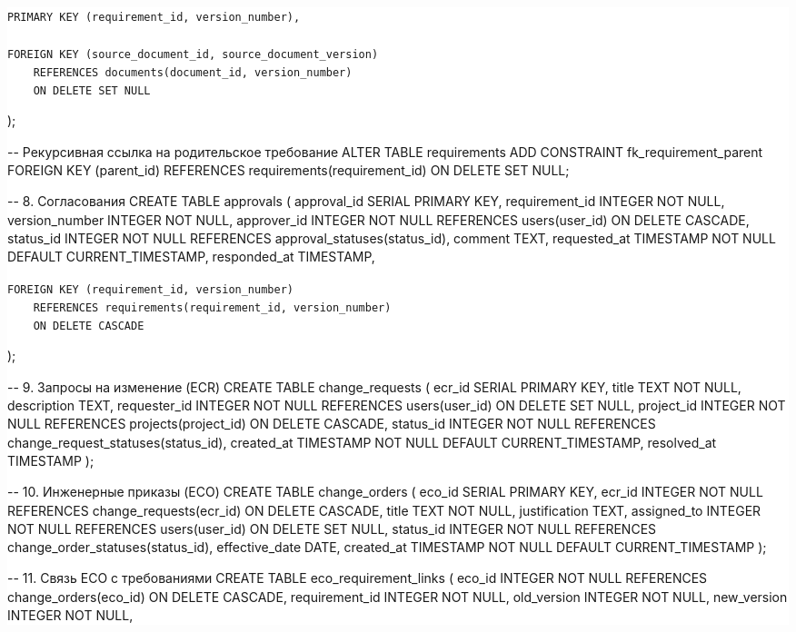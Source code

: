     PRIMARY KEY (requirement_id, version_number),
    
    FOREIGN KEY (source_document_id, source_document_version)
        REFERENCES documents(document_id, version_number)
        ON DELETE SET NULL
);

-- Рекурсивная ссылка на родительское требование
ALTER TABLE requirements
ADD CONSTRAINT fk_requirement_parent
FOREIGN KEY (parent_id) REFERENCES requirements(requirement_id) ON DELETE SET NULL;

-- 8. Согласования
CREATE TABLE approvals (
    approval_id SERIAL PRIMARY KEY,
    requirement_id INTEGER NOT NULL,
    version_number INTEGER NOT NULL,
    approver_id INTEGER NOT NULL REFERENCES users(user_id) ON DELETE CASCADE,
    status_id INTEGER NOT NULL REFERENCES approval_statuses(status_id),
    comment TEXT,
    requested_at TIMESTAMP NOT NULL DEFAULT CURRENT_TIMESTAMP,
    responded_at TIMESTAMP,

    FOREIGN KEY (requirement_id, version_number)
        REFERENCES requirements(requirement_id, version_number)
        ON DELETE CASCADE
);

-- 9. Запросы на изменение (ECR)
CREATE TABLE change_requests (
    ecr_id SERIAL PRIMARY KEY,
    title TEXT NOT NULL,
    description TEXT,
    requester_id INTEGER NOT NULL REFERENCES users(user_id) ON DELETE SET NULL,
    project_id INTEGER NOT NULL REFERENCES projects(project_id) ON DELETE CASCADE,
    status_id INTEGER NOT NULL REFERENCES change_request_statuses(status_id),
    created_at TIMESTAMP NOT NULL DEFAULT CURRENT_TIMESTAMP,
    resolved_at TIMESTAMP
);

-- 10. Инженерные приказы (ECO)
CREATE TABLE change_orders (
    eco_id SERIAL PRIMARY KEY,
    ecr_id INTEGER NOT NULL REFERENCES change_requests(ecr_id) ON DELETE CASCADE,
    title TEXT NOT NULL,
    justification TEXT,
    assigned_to INTEGER NOT NULL REFERENCES users(user_id) ON DELETE SET NULL,
    status_id INTEGER NOT NULL REFERENCES change_order_statuses(status_id),
    effective_date DATE,
    created_at TIMESTAMP NOT NULL DEFAULT CURRENT_TIMESTAMP
);

-- 11. Связь ECO с требованиями
CREATE TABLE eco_requirement_links (
    eco_id INTEGER NOT NULL REFERENCES change_orders(eco_id) ON DELETE CASCADE,
    requirement_id INTEGER NOT NULL,
    old_version INTEGER NOT NULL,
    new_version INTEGER NOT NULL,
